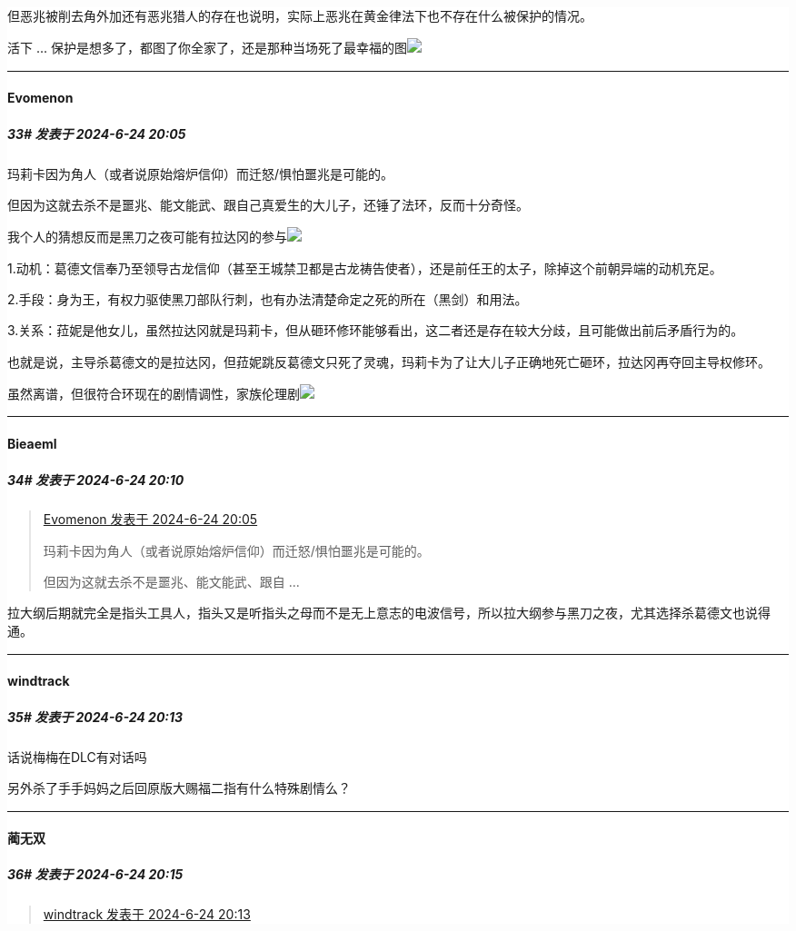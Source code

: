 但恶兆被削去角外加还有恶兆猎人的存在也说明，实际上恶兆在黄金律法下也不存在什么被保护的情况。

活下 ...</blockquote>
保护是想多了，都图了你全家了，还是那种当场死了最幸福的图<img src="https://static.saraba1st.com/image/smiley/face/145.gif" referrerpolicy="no-referrer">

*****

####  Evomenon  
##### 33#       发表于 2024-6-24 20:05

玛莉卡因为角人（或者说原始熔炉信仰）而迁怒/惧怕噩兆是可能的。

但因为这就去杀不是噩兆、能文能武、跟自己真爱生的大儿子，还锤了法环，反而十分奇怪。

我个人的猜想反而是黑刀之夜可能有拉达冈的参与<img src="https://static.saraba1st.com/image/smiley/face2017/067.png" referrerpolicy="no-referrer">

1.动机：葛德文信奉乃至领导古龙信仰（甚至王城禁卫都是古龙祷告使者），还是前任王的太子，除掉这个前朝异端的动机充足。

2.手段：身为王，有权力驱使黑刀部队行刺，也有办法清楚命定之死的所在（黑剑）和用法。

3.关系：菈妮是他女儿，虽然拉达冈就是玛莉卡，但从砸环修环能够看出，这二者还是存在较大分歧，且可能做出前后矛盾行为的。

也就是说，主导杀葛德文的是拉达冈，但菈妮跳反葛德文只死了灵魂，玛莉卡为了让大儿子正确地死亡砸环，拉达冈再夺回主导权修环。

虽然离谱，但很符合环现在的剧情调性，家族伦理剧<img src="https://static.saraba1st.com/image/smiley/face2017/067.png" referrerpolicy="no-referrer">

*****

####  Bieaeml  
##### 34#       发表于 2024-6-24 20:10

<blockquote><a href="httphttps://bbs.saraba1st.com/2b/forum.php?mod=redirect&amp;goto=findpost&amp;pid=65363266&amp;ptid=2188791" target="_blank">Evomenon 发表于 2024-6-24 20:05</a>

玛莉卡因为角人（或者说原始熔炉信仰）而迁怒/惧怕噩兆是可能的。

但因为这就去杀不是噩兆、能文能武、跟自 ...</blockquote>
拉大纲后期就完全是指头工具人，指头又是听指头之母而不是无上意志的电波信号，所以拉大纲参与黑刀之夜，尤其选择杀葛德文也说得通。

*****

####  windtrack  
##### 35#       发表于 2024-6-24 20:13

话说梅梅在DLC有对话吗

另外杀了手手妈妈之后回原版大赐福二指有什么特殊剧情么？

*****

####  蔺无双  
##### 36#       发表于 2024-6-24 20:15

<blockquote><a href="httphttps://bbs.saraba1st.com/2b/forum.php?mod=redirect&amp;goto=findpost&amp;pid=65363370&amp;ptid=2188791" target="_blank">windtrack 发表于 2024-6-24 20:13</a>
